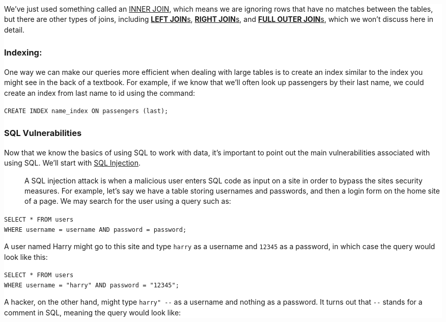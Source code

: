 We’ve just used something called an [INNER JOIN](https://www.w3schools.com/sql/sql_join_inner.asp), which means we are ignoring rows that have no matches between the tables, but there are other types of joins, including [**LEFT JOIN**s](https://www.w3schools.com/sql/sql_join_left.asp), [**RIGHT JOIN**s](https://www.w3schools.com/sql/sql_join_right.asp), and [**FULL OUTER JOIN**s](https://www.w3schools.com/sql/sql_join_full.asp), which we won’t discuss here in detail.

### Indexing:

One way we can make our queries more efficient when dealing with large tables is to create an index similar to the index you might see in the back of a textbook. For example, if we know that we’ll often look up passengers by their last name, we could create an index from last name to id using the command:

<div class="language-sql highlighter-rouge"><div class="highlight"><pre class="highlight"><code><span class="k">CREATE</span> <span class="k">INDEX</span> <span class="n">name_index</span> <span class="k">ON</span> <span class="n">passengers</span> <span class="p">(</span><span class="k">last</span><span class="p">);</span>
</code></pre></div></div>

### SQL Vulnerabilities

<dl>
  <dt>Now that we know the basics of using SQL to work with data, it’s important to point out the main vulnerabilities associated with using SQL. We’ll start with <a href="https://www.w3schools.com/sql/sql_injection.asp">SQL Injection</a>.</dt>
  <dd>
    <p>A SQL injection attack is when a malicious user enters SQL code as input on a site in order to bypass the sites security measures. For example, let’s say we have a table storing usernames and passwords, and then a login form on the home site of a page. We may search for the user using a query such as:</p>
  </dd>
</dl>

<div class="language-sql highlighter-rouge"><div class="highlight"><pre class="highlight"><code><span class="k">SELECT</span> <span class="o">*</span> <span class="k">FROM</span> <span class="n">users</span>
<span class="k">WHERE</span> <span class="n">username</span> <span class="o">=</span> <span class="n">username</span> <span class="k">AND</span> <span class="n">password</span> <span class="o">=</span> <span class="n">password</span><span class="p">;</span>
</code></pre></div></div>

A user named Harry might go to this site and type `harry` as a username and `12345` as a password, in which case the query would look like this:

<div class="language-sql highlighter-rouge"><div class="highlight"><pre class="highlight"><code><span class="k">SELECT</span> <span class="o">*</span> <span class="k">FROM</span> <span class="n">users</span>
<span class="k">WHERE</span> <span class="n">username</span> <span class="o">=</span> <span class="nv">"harry"</span> <span class="k">AND</span> <span class="n">password</span> <span class="o">=</span> <span class="nv">"12345"</span><span class="p">;</span>
</code></pre></div></div>

A hacker, on the other hand, might type `harry" --` as a username and nothing as a password. It turns out that `--` stands for a comment in SQL, meaning the query would look like:
